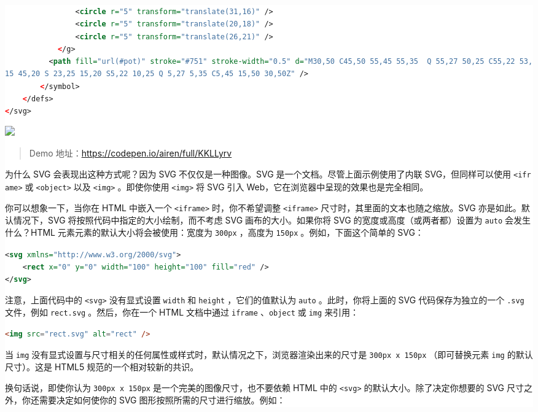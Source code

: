 ```XML
                <circle r="5" transform="translate(31,16)" />
                <circle r="5" transform="translate(20,18)" />
                <circle r="5" transform="translate(26,21)" />
            </g>
          <path fill="url(#pot)" stroke="#751" stroke-width="0.5" d="M30,50 C45,50 55,45 55,35  Q 55,27 50,25 C55,22 53,15 45,20 S 23,25 15,20 S5,22 10,25 Q 5,27 5,35 C5,45 15,50 30,50Z" />
        </symbol>
    </defs>
</svg>
```

  


![](https://p3-juejin.byteimg.com/tos-cn-i-k3u1fbpfcp/35d167a510874a2096c94a4bbc6f51cd~tplv-k3u1fbpfcp-jj-mark:0:0:0:0:q75.image#?w=2000&h=1340&s=503714&e=jpg&b=06adf4)

  


> Demo 地址：https://codepen.io/airen/full/KKLLyrv

  


为什么 SVG 会表现出这种方式呢？因为 SVG 不仅仅是一种图像。SVG 是一个文档。尽管上面示例使用了内联 SVG，但同样可以使用 `<iframe>` 或 `<object>` 以及 `<img>` 。即使你使用 `<img>` 将 SVG 引入 Web，它在浏览器中呈现的效果也是完全相同。

  


你可以想象一下，当你在 HTML 中嵌入一个 `<iframe>` 时，你不希望调整 `<iframe>` 尺寸时，其里面的文本也随之缩放。SVG 亦是如此。默认情况下，SVG 将按照代码中指定的大小绘制，而不考虑 SVG 画布的大小。如果你将 SVG 的宽度或高度（或两者都）设置为 `auto` 会发生什么？HTML 元素元素的默认大小将会被使用：宽度为 `300px` ，高度为 `150px` 。例如，下面这个简单的 SVG：

  


```XML
<svg xmlns="http://www.w3.org/2000/svg">
    <rect x="0" y="0" width="100" height="100" fill="red" />
</svg>
```

  


注意，上面代码中的 `<svg>` 没有显式设置 `width` 和 `height` ，它们的值默认为 `auto` 。此时，你将上面的 SVG 代码保存为独立的一个 `.svg` 文件，例如 `rect.svg` 。然后，你在一个 HTML 文档中通过 `iframe` 、`object` 或 `img` 来引用：

  


```HTML
<img src="rect.svg" alt="rect" />
```

  


当 `img` 没有显式设置与尺寸相关的任何属性或样式时，默认情况之下，浏览器渲染出来的尺寸是 `300px x 150px` （即可替换元素 `img` 的默认尺寸）。这是 HTML5 规范的一个相对较新的共识。

  


换句话说，即使你认为 `300px x 150px` 是一个完美的图像尺寸，也不要依赖 HTML 中的 `<svg>` 的默认大小。除了决定你想要的 SVG 尺寸之外，你还需要决定如何使你的 SVG 图形按照所需的尺寸进行缩放。例如：

